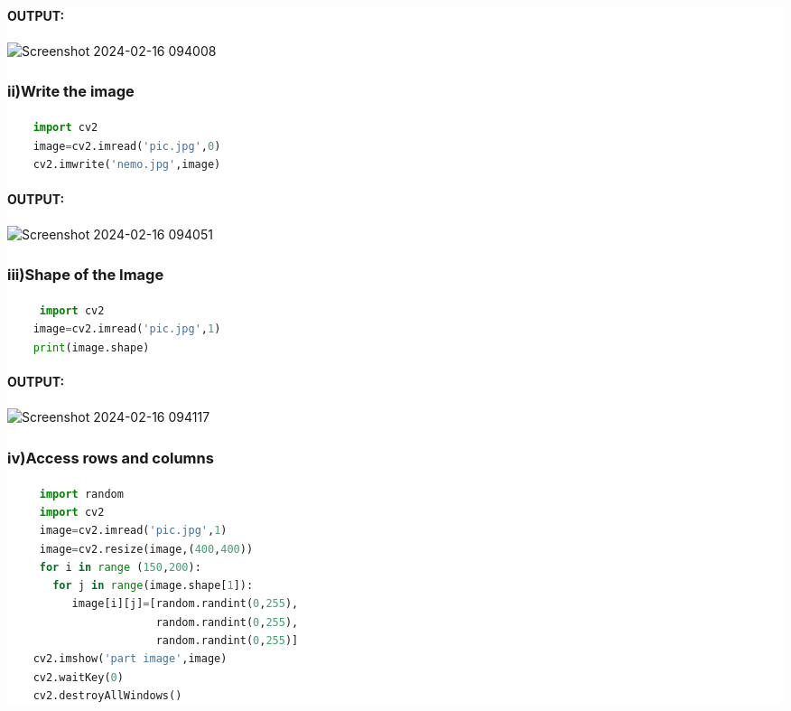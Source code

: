 #### OUTPUT:

![Screenshot 2024-02-16 094008](https://github.com/chaitanya18c/COLOR_CONVERSIONS_OF-IMAGE/assets/119392724/e4c54ad9-99b9-4670-a8e7-153a89a661f8)
</td>
</tr>



<tr>
  <td width=50%>


### ii)Write the image
```Python
    import cv2
    image=cv2.imread('pic.jpg',0)
    cv2.imwrite('nemo.jpg',image)
```
  </td>
  <td>

#### OUTPUT:

![Screenshot 2024-02-16 094051](https://github.com/chaitanya18c/COLOR_CONVERSIONS_OF-IMAGE/assets/119392724/89a4250d-57f1-463c-90d0-b03531c79154)
</td>
</tr> 
<tr> 
  <td width=50%>

### iii)Shape of the Image
```Python
     import cv2
    image=cv2.imread('pic.jpg',1)
    print(image.shape)
```
  </td> 
  <td>

#### OUTPUT:

![Screenshot 2024-02-16 094117](https://github.com/chaitanya18c/COLOR_CONVERSIONS_OF-IMAGE/assets/119392724/641a69b0-b34f-4773-ac65-2fa48471a8a4)
  </td>
  </tr> 
  <tr>
    <td>
      
### iv)Access rows and columns
```Python
     import random
     import cv2
     image=cv2.imread('pic.jpg',1)
     image=cv2.resize(image,(400,400))
     for i in range (150,200):
       for j in range(image.shape[1]):
          image[i][j]=[random.randint(0,255),
                       random.randint(0,255),
                       random.randint(0,255)] 
    cv2.imshow('part image',image)
    cv2.waitKey(0)
    cv2.destroyAllWindows()
```
  </td>
  <td width="50%">
